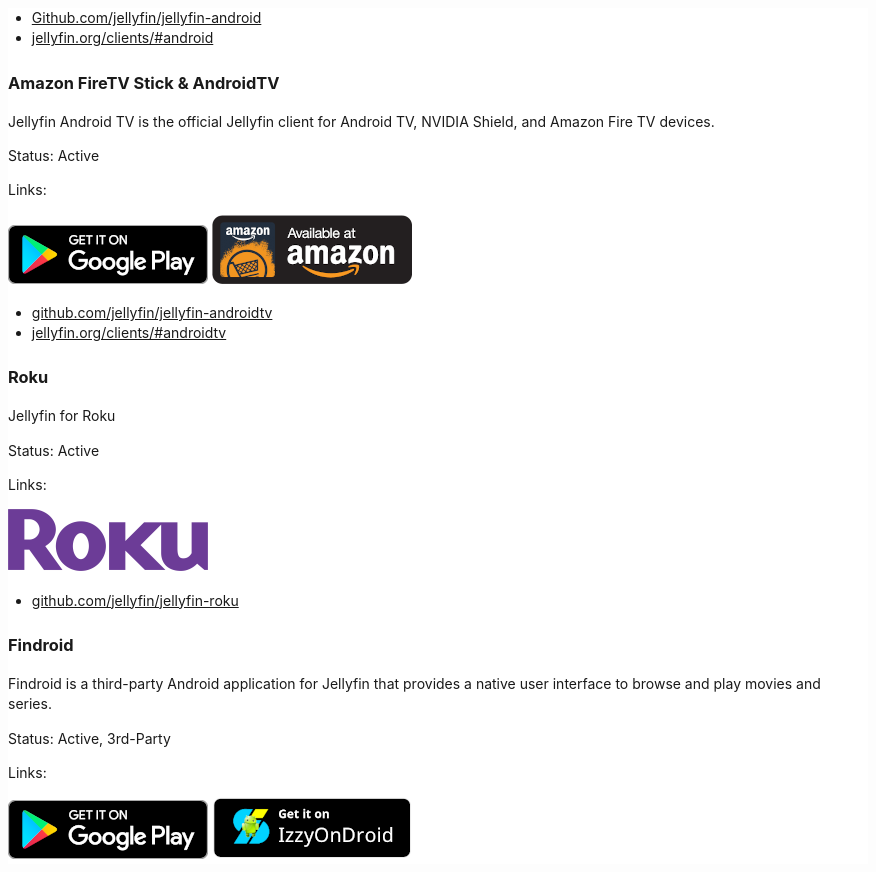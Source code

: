 * [Github.com/jellyfin/jellyfin-android](https://github.com/jellyfin/jellyfin-android)
* [jellyfin.org/clients/#android](https://jellyfin.org/clients/#android)

### Amazon FireTV Stick & AndroidTV

Jellyfin Android TV is the official Jellyfin client for Android TV, NVIDIA Shield, and Amazon Fire TV devices.

Status: Active

Links:

[![google-play](_media/google-play.png)](https://play.google.com/store/apps/details?id=org.jellyfin.androidtv)
[![amazon](_media/amazon.png)](https://www.amazon.com/gp/aw/d/B07TX7Z725)

* [github.com/jellyfin/jellyfin-androidtv](https://github.com/jellyfin/jellyfin-androidtv)
* [jellyfin.org/clients/#androidtv](https://jellyfin.org/clients/#androidtv)

### Roku

Jellyfin for Roku

Status: Active

Links:

[![Roku](_media/Roku-logo-200px.png)](https://channelstore.roku.com/details/592369/jellyfin)

* [github.com/jellyfin/jellyfin-roku](https://github.com/jellyfin/jellyfin-roku)

### Findroid

Findroid is a third-party Android application for Jellyfin that provides a native user interface to browse and play movies and series.

Status: Active, 3rd-Party

Links:

[![google-play](_media/google-play.png)](https://play.google.com/store/apps/details?id=dev.jdtech.jellyfin)
[![IzzyOnDroid](_media/IzzyOnDroid-200px.png)](https://apt.izzysoft.de/fdroid/index/apk/dev.jdtech.jellyfin)

